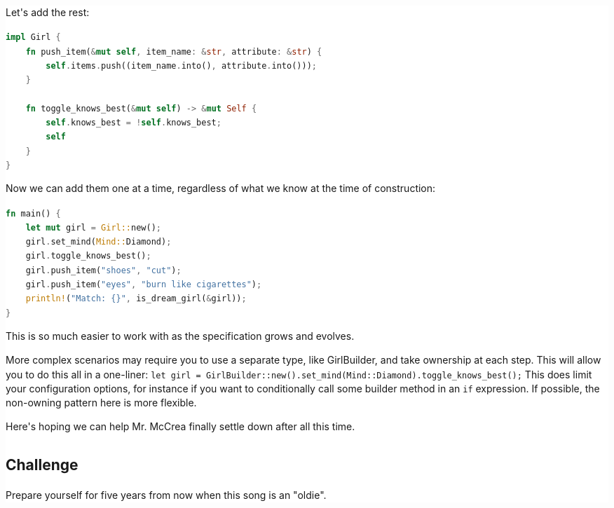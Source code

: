 Let's add the rest:

```rust
impl Girl {
    fn push_item(&mut self, item_name: &str, attribute: &str) {
        self.items.push((item_name.into(), attribute.into()));
    }

    fn toggle_knows_best(&mut self) -> &mut Self {
        self.knows_best = !self.knows_best;
        self
    }
}
```

Now we can add them one at a time, regardless of what we know at the time of construction:

```rust
fn main() {
    let mut girl = Girl::new();
    girl.set_mind(Mind::Diamond);
    girl.toggle_knows_best();
    girl.push_item("shoes", "cut");
    girl.push_item("eyes", "burn like cigarettes");
    println!("Match: {}", is_dream_girl(&girl));
}
```

This is so much easier to work with as the specification grows and evolves.

More complex scenarios may require you to use a separate type, like GirlBuilder, and take ownership at each step.  This will allow you to do this all in a one-liner: `let girl = GirlBuilder::new().set_mind(Mind::Diamond).toggle_knows_best();`  This does limit your configuration options, for instance if you want to conditionally call some builder method in an `if` expression.  If possible, the non-owning pattern here is more flexible.

Here's hoping we can help Mr. McCrea finally settle down after all this time.

## Challenge

Prepare yourself for five years from now when this song is an "oldie".
